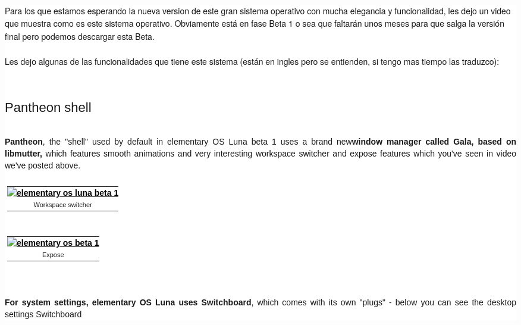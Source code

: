 <span style="font-family:Helvetica Neue, Arial, Helvetica, sans-serif;">Para los que estamos esperando la nueva version de este gran sistema operativo con mucha elegancia y funcionalidad, les dejo un video que muestra como es este sistema operativo. Obviamente está en fase Beta 1 o sea que faltarán unos meses para que salga la versión final pero podemos descargar esta Beta.</span><br /><span style="font-family:Helvetica Neue, Arial, Helvetica, sans-serif;"><br /></span><span style="font-family:Helvetica Neue, Arial, Helvetica, sans-serif;">Les dejo algunas de las funcionalidades que tiene este sistema (están en ingles pero se entienden, si tengo mas tiempo las traduzco):</span><br /><br /><br /><h2 style="background-color:white;font-family:TertreExtraBold, Ubuntu, Arial, Helvetica, sans-serif;font-size:22px;font-weight:normal;line-height:24px;margin:0 0 15px;padding:0;">Pantheon shell</h2><br style="background-color:white;font-family:Arial, Helvetica, sans-serif;font-size:14px;line-height:20px;margin:0;padding:0;" /><div style="background-color:white;font-family:Arial, Helvetica, sans-serif;font-size:14px;line-height:20px;margin:0;padding:0;text-align:justify;"><b style="margin:0;padding:0;">Pantheon</b>, the "shell" used by default in elementary OS Luna beta 1 uses a brand new<b style="margin:0;padding:0;">window manager called Gala, based on libmutter,</b> which features smooth animations and very interesting workspace switcher and expose features which you've seen in video we've posted above.</div><br style="background-color:white;font-family:Arial, Helvetica, sans-serif;font-size:14px;line-height:20px;margin:0;padding:0;" /><table align="center" cellpadding="0" cellspacing="0" class="tr-caption-container" style="background-color:white;font-family:Arial, Helvetica, sans-serif;font-size:14px;line-height:20px;margin-left:auto;margin-right:auto;margin-top:0;padding:4px;text-align:center;"><tbody style="margin:0;padding:0;"><tr style="margin:0;padding:0;"><td style="margin:0;padding:0;"><a href="http://netupd8.com/w8img2/elementary-luna-super-s.png" style="border:none;font-weight:bold;margin:0 auto;outline:none;padding:0;"><span style="color:black;"><img alt="elementary os luna beta 1" height="245" src="http://netupd8.com/w8img2/elementary-luna-super-s_thumb.png" width="400" /></span></a></td></tr><tr style="margin:0;padding:0;"><td class="tr-caption" style="font-size:11px;margin:0;padding:0;">Workspace switcher<u style="margin:0;padding:0;"><br style="margin:0;padding:0;" /></u></td></tr></tbody></table><br style="background-color:white;font-family:Arial, Helvetica, sans-serif;font-size:14px;line-height:20px;margin:0;padding:0;" /><table align="center" cellpadding="0" cellspacing="0" class="tr-caption-container" style="background-color:white;font-family:Arial, Helvetica, sans-serif;font-size:14px;line-height:20px;margin-left:auto;margin-right:auto;margin-top:0;padding:4px;text-align:center;"><tbody style="margin:0;padding:0;"><tr style="margin:0;padding:0;"><td style="margin:0;padding:0;"><a href="http://netupd8.com/w8img2/elementary-luna-super-w.png" style="border:none;font-weight:bold;margin:0 auto;outline:none;padding:0;"><span style="color:black;"><img alt="elementary os beta 1" height="245" src="http://netupd8.com/w8img2/elementary-luna-super-w_thumb.png" width="400" /></span></a></td></tr><tr style="margin:0;padding:0;"><td class="tr-caption" style="font-size:11px;margin:0;padding:0;">Expose</td></tr></tbody></table><br style="background-color:white;font-family:Arial, Helvetica, sans-serif;font-size:14px;line-height:20px;margin:0;padding:0;" /><br style="background-color:white;font-family:Arial, Helvetica, sans-serif;font-size:14px;line-height:20px;margin:0;padding:0;" /><div style="background-color:white;font-family:Arial, Helvetica, sans-serif;font-size:14px;line-height:20px;margin:0;padding:0;text-align:justify;"><b style="margin:0;padding:0;">For system settings, elementary OS Luna uses Switchboard</b>, which comes with its own "plugs" - below you can see the desktop settings Switchboard